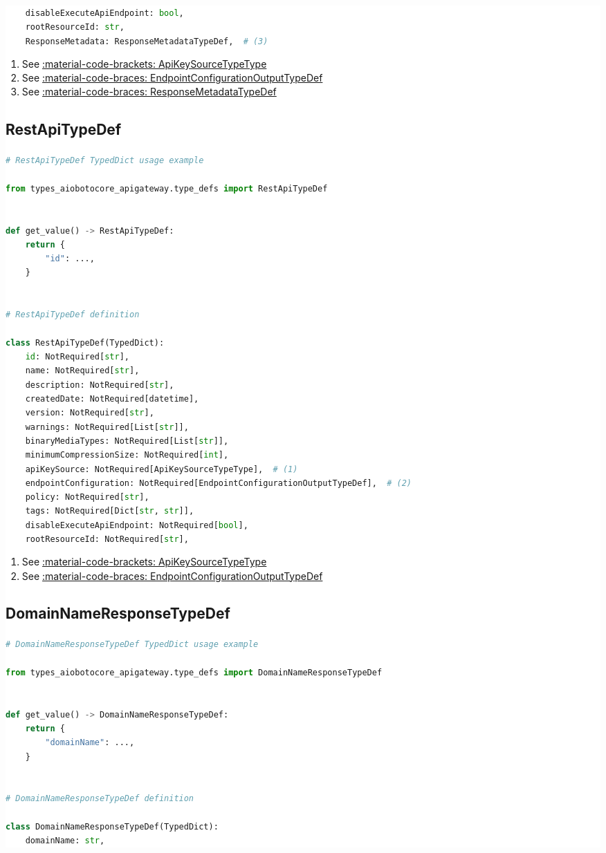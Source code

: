 ```python
    disableExecuteApiEndpoint: bool,
    rootResourceId: str,
    ResponseMetadata: ResponseMetadataTypeDef,  # (3)
```

1. See [:material-code-brackets: ApiKeySourceTypeType](./literals.md#apikeysourcetypetype) 
2. See [:material-code-braces: EndpointConfigurationOutputTypeDef](./type_defs.md#endpointconfigurationoutputtypedef) 
3. See [:material-code-braces: ResponseMetadataTypeDef](./type_defs.md#responsemetadatatypedef) 
## RestApiTypeDef

```python
# RestApiTypeDef TypedDict usage example

from types_aiobotocore_apigateway.type_defs import RestApiTypeDef


def get_value() -> RestApiTypeDef:
    return {
        "id": ...,
    }


# RestApiTypeDef definition

class RestApiTypeDef(TypedDict):
    id: NotRequired[str],
    name: NotRequired[str],
    description: NotRequired[str],
    createdDate: NotRequired[datetime],
    version: NotRequired[str],
    warnings: NotRequired[List[str]],
    binaryMediaTypes: NotRequired[List[str]],
    minimumCompressionSize: NotRequired[int],
    apiKeySource: NotRequired[ApiKeySourceTypeType],  # (1)
    endpointConfiguration: NotRequired[EndpointConfigurationOutputTypeDef],  # (2)
    policy: NotRequired[str],
    tags: NotRequired[Dict[str, str]],
    disableExecuteApiEndpoint: NotRequired[bool],
    rootResourceId: NotRequired[str],
```

1. See [:material-code-brackets: ApiKeySourceTypeType](./literals.md#apikeysourcetypetype) 
2. See [:material-code-braces: EndpointConfigurationOutputTypeDef](./type_defs.md#endpointconfigurationoutputtypedef) 
## DomainNameResponseTypeDef

```python
# DomainNameResponseTypeDef TypedDict usage example

from types_aiobotocore_apigateway.type_defs import DomainNameResponseTypeDef


def get_value() -> DomainNameResponseTypeDef:
    return {
        "domainName": ...,
    }


# DomainNameResponseTypeDef definition

class DomainNameResponseTypeDef(TypedDict):
    domainName: str,
```